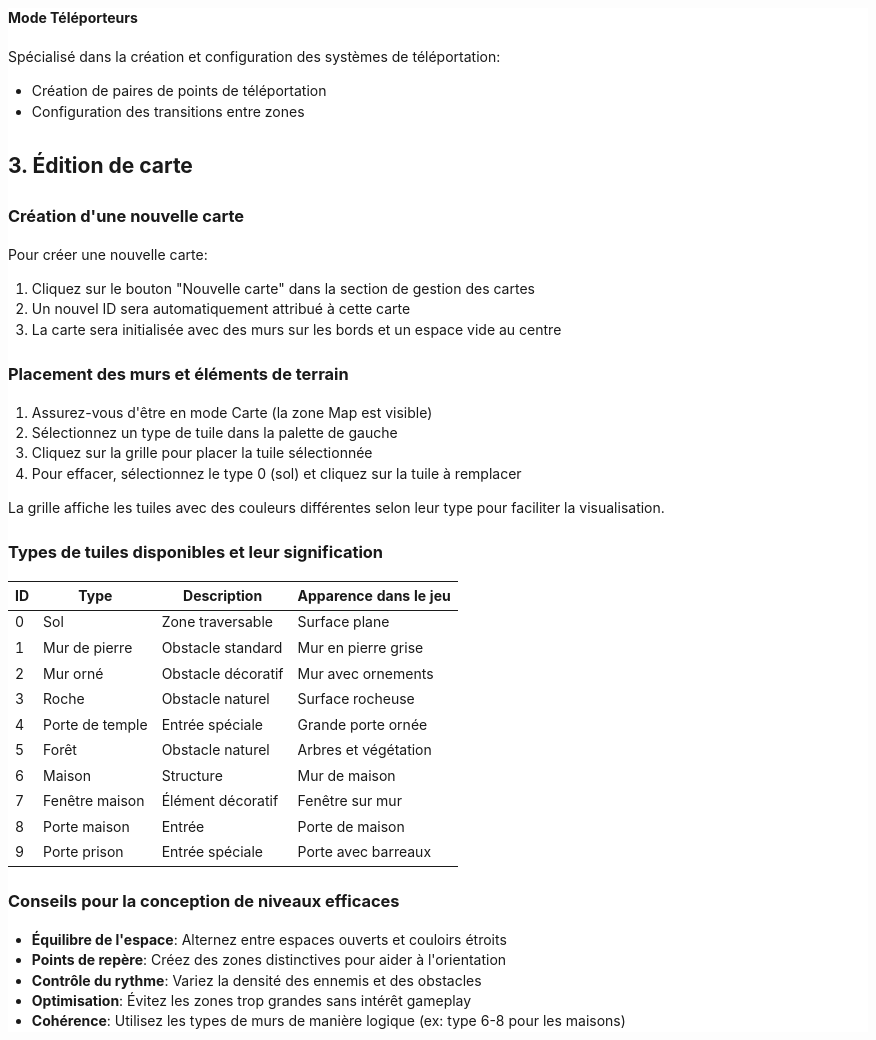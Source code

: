 #### Mode Téléporteurs
Spécialisé dans la création et configuration des systèmes de téléportation:
- Création de paires de points de téléportation
- Configuration des transitions entre zones

## 3. Édition de carte

### Création d'une nouvelle carte
Pour créer une nouvelle carte:
1. Cliquez sur le bouton "Nouvelle carte" dans la section de gestion des cartes
2. Un nouvel ID sera automatiquement attribué à cette carte
3. La carte sera initialisée avec des murs sur les bords et un espace vide au centre

### Placement des murs et éléments de terrain
1. Assurez-vous d'être en mode Carte (la zone Map est visible)
2. Sélectionnez un type de tuile dans la palette de gauche
3. Cliquez sur la grille pour placer la tuile sélectionnée
4. Pour effacer, sélectionnez le type 0 (sol) et cliquez sur la tuile à remplacer

La grille affiche les tuiles avec des couleurs différentes selon leur type pour faciliter la visualisation.

### Types de tuiles disponibles et leur signification

| ID | Type | Description | Apparence dans le jeu |
|----|------|-------------|----------------------|
| 0 | Sol | Zone traversable | Surface plane |
| 1 | Mur de pierre | Obstacle standard | Mur en pierre grise |
| 2 | Mur orné | Obstacle décoratif | Mur avec ornements |
| 3 | Roche | Obstacle naturel | Surface rocheuse |
| 4 | Porte de temple | Entrée spéciale | Grande porte ornée |
| 5 | Forêt | Obstacle naturel | Arbres et végétation |
| 6 | Maison | Structure | Mur de maison |
| 7 | Fenêtre maison | Élément décoratif | Fenêtre sur mur |
| 8 | Porte maison | Entrée | Porte de maison |
| 9 | Porte prison | Entrée spéciale | Porte avec barreaux |

### Conseils pour la conception de niveaux efficaces
- **Équilibre de l'espace**: Alternez entre espaces ouverts et couloirs étroits
- **Points de repère**: Créez des zones distinctives pour aider à l'orientation
- **Contrôle du rythme**: Variez la densité des ennemis et des obstacles
- **Optimisation**: Évitez les zones trop grandes sans intérêt gameplay
- **Cohérence**: Utilisez les types de murs de manière logique (ex: type 6-8 pour les maisons)
